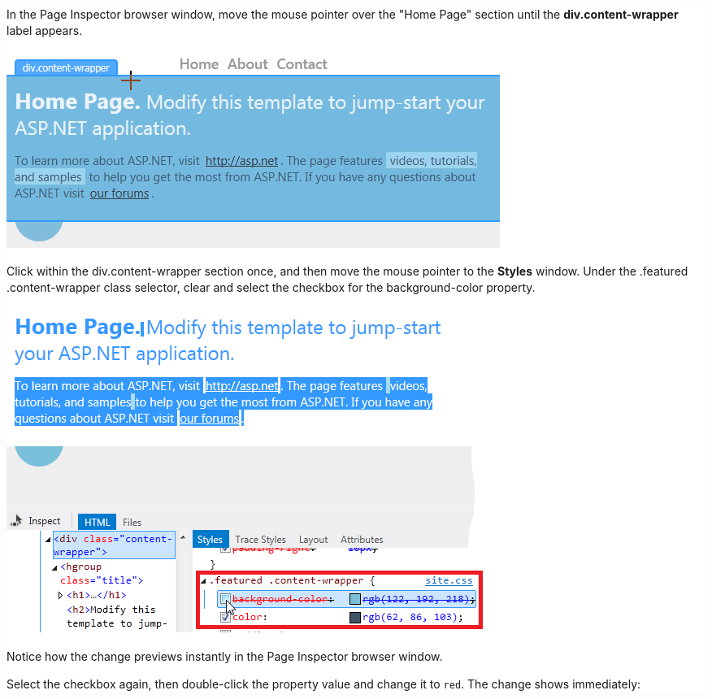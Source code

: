 In the Page Inspector browser window, move the mouse pointer over the "Home Page" section until the **div.content-wrapper** label appears.

![Hovering over elements](using-page-inspector-in-a-visual-studio-11-beta-web-forms-project/_static/image15.png)

Click within the div.content-wrapper section once, and then move the mouse pointer to the **Styles** window. Under the .featured .content-wrapper class selector, clear and select the checkbox for the background-color property.

![Clear background color](using-page-inspector-in-a-visual-studio-11-beta-web-forms-project/_static/image16.png)

Notice how the change previews instantly in the Page Inspector browser window.

Select the checkbox again, then double-click the property value and change it to `red`. The change shows immediately:
